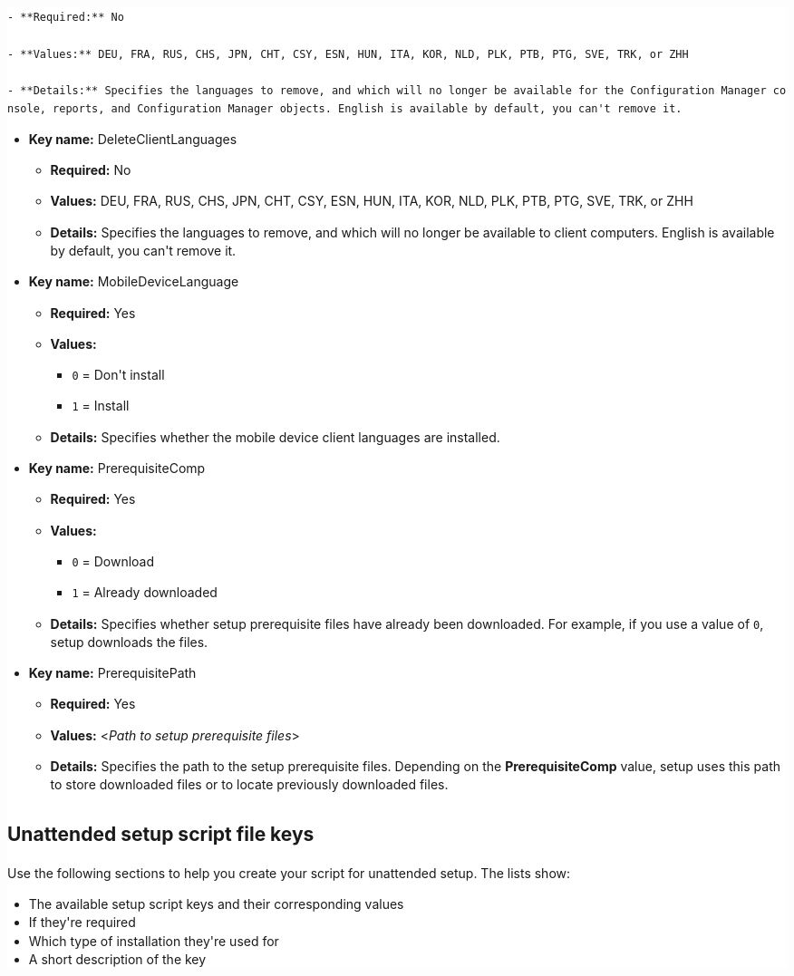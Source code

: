     - **Required:** No  

    - **Values:** DEU, FRA, RUS, CHS, JPN, CHT, CSY, ESN, HUN, ITA, KOR, NLD, PLK, PTB, PTG, SVE, TRK, or ZHH  

    - **Details:** Specifies the languages to remove, and which will no longer be available for the Configuration Manager console, reports, and Configuration Manager objects. English is available by default, you can't remove it.  

- **Key name:** DeleteClientLanguages  

    - **Required:** No  

    - **Values:** DEU, FRA, RUS, CHS, JPN, CHT, CSY, ESN, HUN, ITA, KOR, NLD, PLK, PTB, PTG, SVE, TRK, or ZHH  

    - **Details:** Specifies the languages to remove, and which will no longer be available to client computers. English is available by default, you can't remove it.  

- **Key name:** MobileDeviceLanguage  

    - **Required:** Yes  

    - **Values:**

        - `0` = Don't install  

        - `1` = Install  

    - **Details:** Specifies whether the mobile device client languages are installed.  

- **Key name:** PrerequisiteComp  

    - **Required:** Yes  

    - **Values:**

        - `0` = Download  

        - `1` = Already downloaded  

    - **Details:** Specifies whether setup prerequisite files have already been downloaded. For example, if you use a value of `0`, setup downloads the files.  

- **Key name:** PrerequisitePath  

    - **Required:** Yes  

    - **Values:** <*Path to setup prerequisite files*>  

    - **Details:** Specifies the path to the setup prerequisite files. Depending on the **PrerequisiteComp** value, setup uses this path to store downloaded files or to locate previously downloaded files.  


## <a name="bkmk_Unattended"></a> Unattended setup script file keys

Use the following sections to help you create your script for unattended setup. The lists show:

- The available setup script keys and their corresponding values
- If they're required
- Which type of installation they're used for
- A short description of the key
